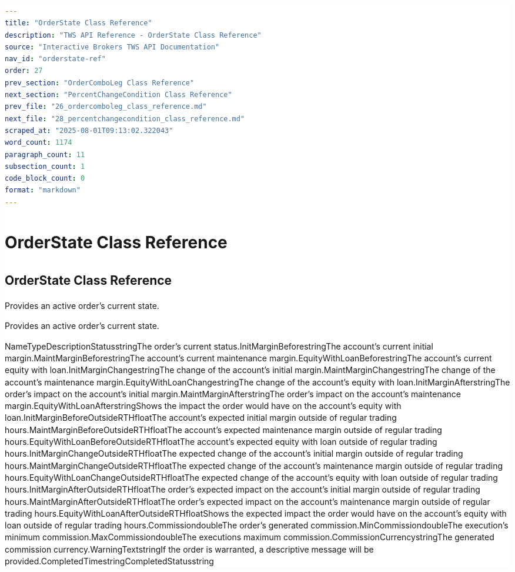```yaml
---
title: "OrderState Class Reference"
description: "TWS API Reference - OrderState Class Reference"
source: "Interactive Brokers TWS API Documentation"
nav_id: "orderstate-ref"
order: 27
prev_section: "OrderComboLeg Class Reference"
next_section: "PercentChangeCondition Class Reference"
prev_file: "26_ordercomboleg_class_reference.md"
next_file: "28_percentchangecondition_class_reference.md"
scraped_at: "2025-08-01T09:13:02.322043"
word_count: 1174
paragraph_count: 11
subsection_count: 1
code_block_count: 0
format: "markdown"
---
```


# OrderState Class Reference

## OrderState Class Reference

Provides an active order’s current state.

Provides an active order’s current state.

NameTypeDescriptionStatusstringThe order’s current status.InitMarginBeforestringThe account’s current initial margin.MaintMarginBeforestringThe account’s current maintenance margin.EquityWithLoanBeforestringThe account’s current equity with loan.InitMarginChangestringThe change of the account’s initial margin.MaintMarginChangestringThe change of the account’s maintenance margin.EquityWithLoanChangestringThe change of the account’s equity with loan.InitMarginAfterstringThe order’s impact on the account’s initial margin.MaintMarginAfterstringThe order’s impact on the account’s maintenance margin.EquityWithLoanAfterstringShows the impact the order would have on the account’s equity with loan.InitMarginBeforeOutsideRTHfloatThe account’s expected initial margin outside of regular trading hours.MaintMarginBeforeOutsideRTHfloatThe account’s expected maintenance margin outside of regular trading hours.EquityWithLoanBeforeOutsideRTHfloatThe account’s expected equity with loan outside of regular trading hours.InitMarginChangeOutsideRTHfloatThe expected change of the account’s initial margin outside of regular trading hours.MaintMarginChangeOutsideRTHfloatThe expected change of the account’s maintenance margin outside of regular trading hours.EquityWithLoanChangeOutsideRTHfloatThe expected change of the account’s equity with loan outside of regular trading hours.InitMarginAfterOutsideRTHfloatThe order’s expected impact on the account’s initial margin outside of regular trading hours.MaintMarginAfterOutsideRTHfloatThe order’s expected impact on the account’s maintenance margin outside of regular trading hours.EquityWithLoanAfterOutsideRTHfloatShows the expected impact the order would have on the account’s equity with loan outside of regular trading hours.CommissiondoubleThe order’s generated commission.MinCommissiondoubleThe execution’s minimum commission.MaxCommissiondoubleThe executions maximum commission.CommissionCurrencystringThe generated commission currency.WarningTextstringIf the order is warranted, a descriptive message will be provided.CompletedTimestringCompletedStatusstring
